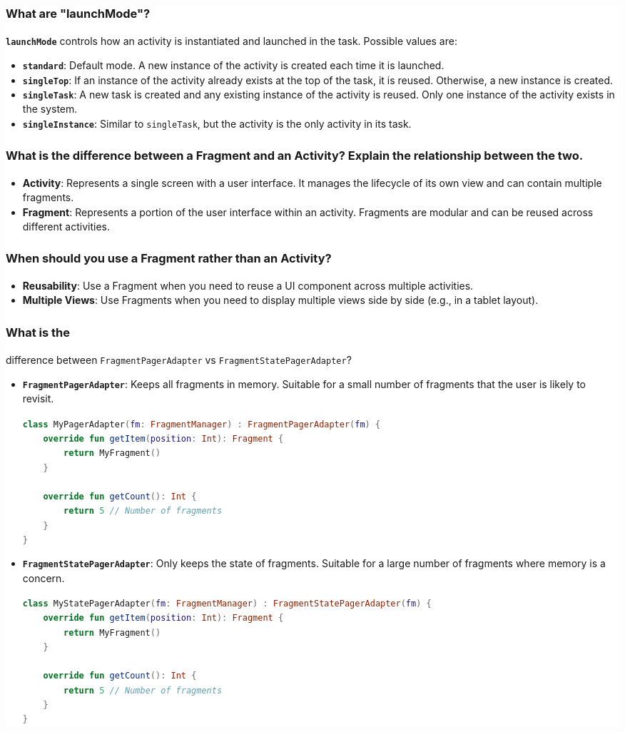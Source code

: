 ### What are "launchMode"?

**`launchMode`** controls how an activity is instantiated and launched in the task. Possible values are:

- **`standard`**: Default mode. A new instance of the activity is created each time it is launched.
- **`singleTop`**: If an instance of the activity already exists at the top of the task, it is reused. Otherwise, a new instance is created.
- **`singleTask`**: A new task is created and any existing instance of the activity is reused. Only one instance of the activity exists in the system.
- **`singleInstance`**: Similar to `singleTask`, but the activity is the only activity in its task.

### What is the difference between a Fragment and an Activity? Explain the relationship between the two.

- **Activity**: Represents a single screen with a user interface. It manages the lifecycle of its own view and can contain multiple fragments.
- **Fragment**: Represents a portion of the user interface within an activity. Fragments are modular and can be reused across different activities.

### When should you use a Fragment rather than an Activity?

- **Reusability**: Use a Fragment when you need to reuse a UI component across multiple activities.
- **Multiple Views**: Use Fragments when you need to display multiple views side by side (e.g., in a tablet layout).

### What is the

 difference between `FragmentPagerAdapter` vs `FragmentStatePagerAdapter`?

- **`FragmentPagerAdapter`**: Keeps all fragments in memory. Suitable for a small number of fragments that the user is likely to revisit.

  ```kotlin
  class MyPagerAdapter(fm: FragmentManager) : FragmentPagerAdapter(fm) {
      override fun getItem(position: Int): Fragment {
          return MyFragment()
      }

      override fun getCount(): Int {
          return 5 // Number of fragments
      }
  }
  ```

- **`FragmentStatePagerAdapter`**: Only keeps the state of fragments. Suitable for a large number of fragments where memory is a concern.

  ```kotlin
  class MyStatePagerAdapter(fm: FragmentManager) : FragmentStatePagerAdapter(fm) {
      override fun getItem(position: Int): Fragment {
          return MyFragment()
      }

      override fun getCount(): Int {
          return 5 // Number of fragments
      }
  }
  ```
